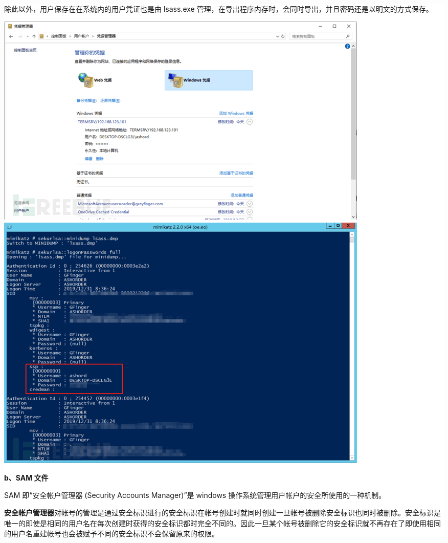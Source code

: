除此以外，用户保存在在系统内的用户凭证也是由 lsass.exe 管理，在导出程序内存时，会同时导出，并且密码还是以明文的方式保存。

![](assets/1710388326-893b206b7f897ce16e11dfe71aa4dd8d.png)![](assets/1710388326-a643be81f8f96b47a1ea8c31995db904.png)

**b、SAM 文件**

SAM 即“安全帐户管理器 (Security Accounts Manager)”是 windows 操作系统管理用户帐户的安全所使用的一种机制。

**安全帐户管理器**对帐号的管理是通过安全标识进行的安全标识在帐号创建时就同时创建一旦帐号被删除安全标识也同时被删除。安全标识是唯一的即使是相同的用户名在每次创建时获得的安全标识都时完全不同的。因此一旦某个帐号被删除它的安全标识就不再存在了即使用相同的用户名重建帐号也会被赋予不同的安全标识不会保留原来的权限。
